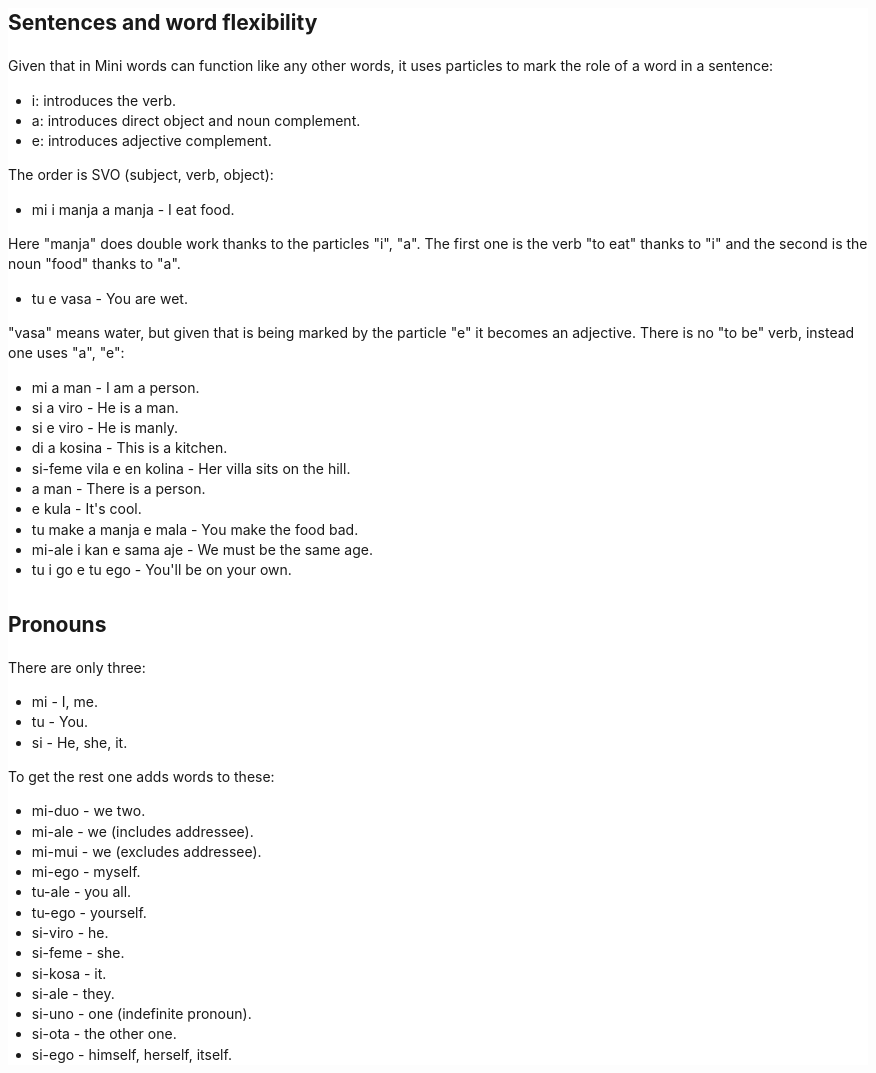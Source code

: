 ## Sentences and word flexibility

Given that in Mini words can function like any other words, it uses particles to mark the role of a word in a sentence:

- i: introduces the verb.
- a: introduces direct object and noun complement.
- e: introduces adjective complement.

The order is SVO (subject, verb, object):

- mi i manja a manja - I eat food.

Here "manja" does double work thanks to the particles "i", "a". The first one is the verb "to eat" thanks to "i" and the second is the noun "food" thanks to "a".

- tu e vasa - You are wet.

"vasa" means water, but given that is being marked by the particle "e" it becomes an adjective. There is no "to be" verb, instead one uses "a", "e":

- mi a man - I am a person.
- si a viro - He is a man.
- si e viro - He is manly.
- di a kosina - This is a kitchen.
- si-feme vila e en kolina - Her villa sits on the hill.
- a man - There is a person.
- e kula - It's cool.
- tu make a manja e mala - You make the food bad.
- mi-ale i kan e sama aje - We must be the same age.
- tu i go e tu ego - You'll be on your own.

## Pronouns

There are only three:

- mi - I, me.
- tu - You.
- si - He, she, it.

To get the rest one adds words to these:

- mi-duo - we two.
- mi-ale - we (includes addressee).
- mi-mui - we (excludes addressee).
- mi-ego - myself.
- tu-ale - you all.
- tu-ego - yourself.
- si-viro - he.
- si-feme - she.
- si-kosa - it.
- si-ale - they.
- si-uno - one (indefinite pronoun).
- si-ota - the other one.
- si-ego - himself, herself, itself.
